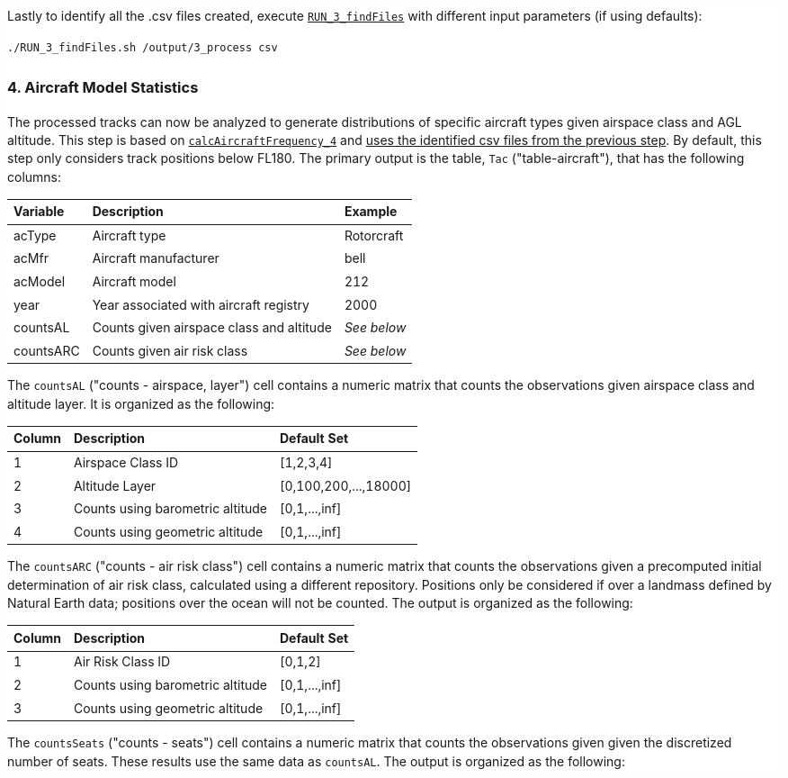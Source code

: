 Lastly to identify all the .csv files created, execute [`RUN_3_findFiles`](RUN_3_findFiles.sh) with different input parameters (if using defaults):

```bash
./RUN_3_findFiles.sh /output/3_process csv
```

### 4. Aircraft Model Statistics

The processed tracks can now be analyzed to generate distributions of specific aircraft types given airspace class and AGL altitude. This step is based on [`calcAircraftFrequency_4`](calcAircraftFrequency_4.m) and [uses the identified csv files from the previous step](#identify-cleaned-track-segments). By default, this step only considers track positions below FL180. The primary output is the table, `Tac` ("table-aircraft"), that has the following columns:

| Variable  |  Description | Example |
| :-------------| :--  | :-- |
| acType | Aircraft type | Rotorcraft
| acMfr  | Aircraft manufacturer | bell
| acModel | Aircraft model| 212
| year | Year associated with aircraft registry | 2000
| countsAL | Counts given airspace class and altitude | *See below*
| countsARC | Counts given air risk class | *See below*

The `countsAL` ("counts - airspace, layer") cell contains a numeric matrix that counts the observations given airspace class and altitude layer. It is organized as the following:

| Column  |  Description | Default Set |
| :-------------| :--  | :-- |
| 1 | Airspace Class ID | [1,2,3,4]
| 2  | Altitude Layer | [0,100,200,...,18000]
| 3 | Counts using barometric altitude| [0,1,...,inf]
| 4 | Counts using geometric altitude | [0,1,...,inf]

The `countsARC` ("counts - air risk class") cell contains a numeric matrix that counts the observations given a precomputed initial determination of air risk class, calculated using a different repository. Positions only be considered if over a landmass defined by Natural Earth data; positions over the ocean will not be counted. The output is organized as the following:

| Column  |  Description | Default Set |
| :-------------| :--  | :-- |
| 1 | Air Risk Class ID | [0,1,2]
| 2 | Counts using barometric altitude| [0,1,...,inf]
| 3 | Counts using geometric altitude | [0,1,...,inf]

The `countsSeats` ("counts - seats") cell contains a numeric matrix that counts the observations given given the discretized number of seats. These results use the same data as `countsAL`. The output is organized as the following:
